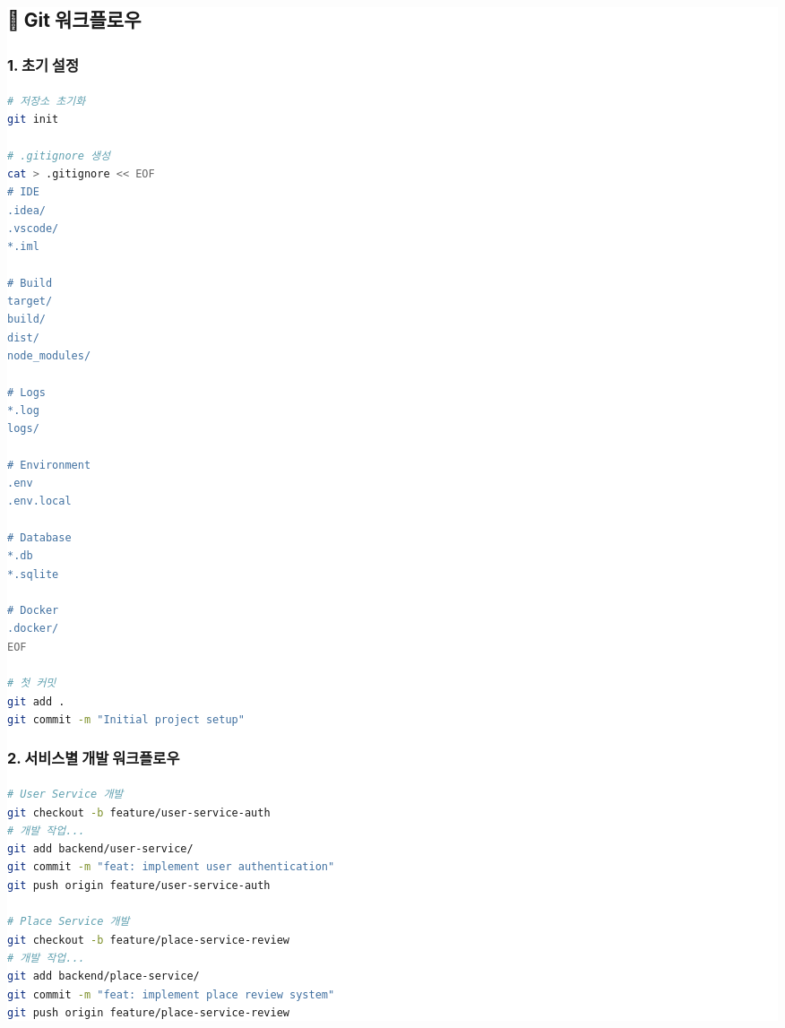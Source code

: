 ## 🔧 **Git 워크플로우**

### **1. 초기 설정**
```bash
# 저장소 초기화
git init

# .gitignore 생성
cat > .gitignore << EOF
# IDE
.idea/
.vscode/
*.iml

# Build
target/
build/
dist/
node_modules/

# Logs
*.log
logs/

# Environment
.env
.env.local

# Database
*.db
*.sqlite

# Docker
.docker/
EOF

# 첫 커밋
git add .
git commit -m "Initial project setup"
```

### **2. 서비스별 개발 워크플로우**
```bash
# User Service 개발
git checkout -b feature/user-service-auth
# 개발 작업...
git add backend/user-service/
git commit -m "feat: implement user authentication"
git push origin feature/user-service-auth

# Place Service 개발
git checkout -b feature/place-service-review
# 개발 작업...
git add backend/place-service/
git commit -m "feat: implement place review system"
git push origin feature/place-service-review
```
